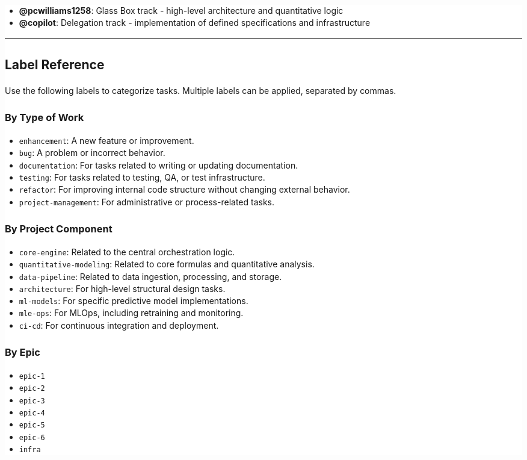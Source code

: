 - **@pcwilliams1258**: Glass Box track - high-level architecture and quantitative logic
- **@copilot**: Delegation track - implementation of defined specifications and infrastructure

---

## Label Reference

Use the following labels to categorize tasks. Multiple labels can be applied, separated by commas.

### By Type of Work
- `enhancement`: A new feature or improvement.
- `bug`: A problem or incorrect behavior.
- `documentation`: For tasks related to writing or updating documentation.
- `testing`: For tasks related to testing, QA, or test infrastructure.
- `refactor`: For improving internal code structure without changing external behavior.
- `project-management`: For administrative or process-related tasks.

### By Project Component
- `core-engine`: Related to the central orchestration logic.
- `quantitative-modeling`: Related to core formulas and quantitative analysis.
- `data-pipeline`: Related to data ingestion, processing, and storage.
- `architecture`: For high-level structural design tasks.
- `ml-models`: For specific predictive model implementations.
- `mle-ops`: For MLOps, including retraining and monitoring.
- `ci-cd`: For continuous integration and deployment.

### By Epic
- `epic-1`
- `epic-2`
- `epic-3`
- `epic-4`
- `epic-5`
- `epic-6`
- `infra`
